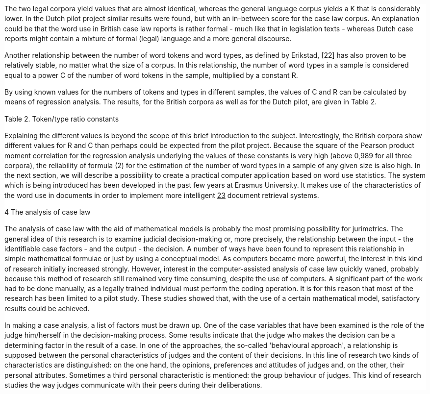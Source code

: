 The two legal corpora yield values that are almost identical, whereas the general language
corpus yields a K that is considerably lower. In the Dutch pilot project similar results
were found, but with an in-between score for the case law corpus. An explanation could
be that the word use in British case law reports is rather formal - much like that in
legislation texts - whereas Dutch case reports might contain a mixture of formal (legal)
language and a more general discourse.

Another relationship between the number of word tokens and word types, as defined by
Erikstad, [22] has also proven to be relatively stable, no matter what the size of a corpus.
In this relationship, the number of word types in a sample is considered equal to a power
C of the number of word tokens in the sample, multiplied by a constant R.

By using known values for the numbers of tokens and types in different samples, the
values of C and R can be calculated by means of regression analysis. The results, for the
British corpora as well as for the Dutch pilot, are given in Table 2.

Table 2. Token/type ratio constants

Explaining the different values is beyond the scope of this brief introduction to the
subject. Interestingly, the British corpora show different values for R and C than perhaps
could be expected from the pilot project. Because the square of the Pearson product
moment correlation for the regression analysis underlying the values of these constants is
very high (above 0,989 for all three corpora), the reliability of formula (2) for the
estimation of the number of word types in a sample of any given size is also high. In the
next section, we will describe a possibility to create a practical computer application
based on word use statistics. The system which is being introduced has been developed in
the past few years at Erasmus University. It makes use of the characteristics of the word
use in documents in order to implement more intelligent [23](legal) document retrieval
systems.

4 The analysis of case law

The analysis of case law with the aid of mathematical models is probably the most
promising possibility for jurimetrics. The general idea of this research is to examine
judicial decision-making or, more precisely, the relationship between the input - the
identifiable case factors - and the output - the decision. A number of ways have been
found to represent this relationship in simple mathematical formulae or just by using a
conceptual model. As computers became more powerful, the interest in this kind of
research initially increased strongly. However, interest in the computer-assisted analysis
of case law quickly waned, probably because this method of research still remained very
time consuming, despite the use of computers. A significant part of the work had to be
done manually, as a legally trained individual must perform the coding operation. It is for
this reason that most of the research has been limited to a pilot study. These studies
showed that, with the use of a certain mathematical model, satisfactory results could be
achieved.

In making a case analysis, a list of factors must be drawn up. One of the case variables
that have been examined is the role of the judge him/herself in the decision-making
process. Some results indicate that the judge who makes the decision can be a
determining factor in the result of a case. In one of the approaches, the so-called
'behavioural approach', a relationship is supposed between the personal characteristics of
judges and the content of their decisions. In this line of research two kinds of
characteristics are distinguished: on the one hand, the opinions, preferences and attitudes
of judges and, on the other, their personal attributes. Sometimes a third personal
characteristic is mentioned: the group behaviour of judges. This kind of research studies
the way judges communicate with their peers during their deliberations.
